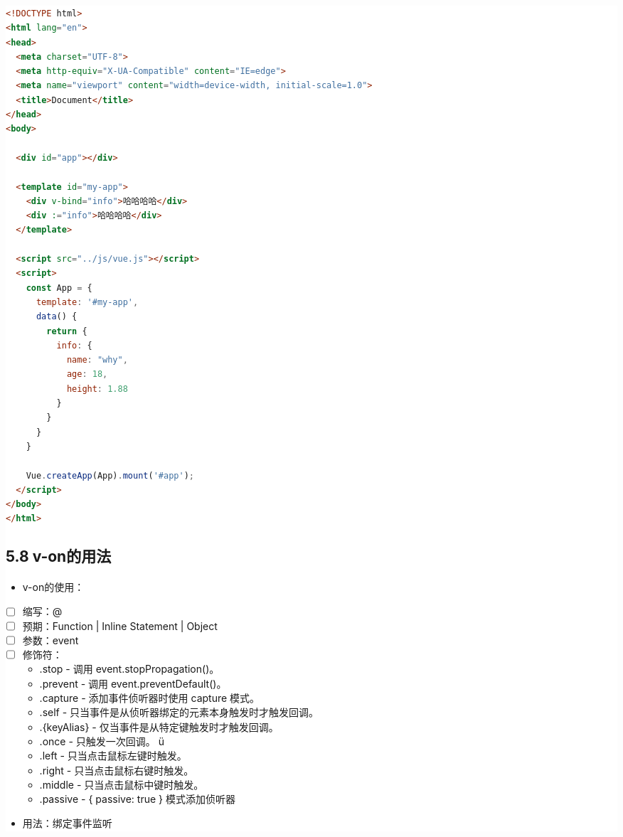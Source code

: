 ```html
<!DOCTYPE html>
<html lang="en">
<head>
  <meta charset="UTF-8">
  <meta http-equiv="X-UA-Compatible" content="IE=edge">
  <meta name="viewport" content="width=device-width, initial-scale=1.0">
  <title>Document</title>
</head>
<body>
  
  <div id="app"></div>

  <template id="my-app">
    <div v-bind="info">哈哈哈哈</div>
    <div :="info">哈哈哈哈</div>
  </template>

  <script src="../js/vue.js"></script>
  <script>
    const App = {
      template: '#my-app',
      data() {
        return {
          info: {
            name: "why",
            age: 18,
            height: 1.88
          }
        }
      }
    }

    Vue.createApp(App).mount('#app');
  </script>
</body>
</html>
```



## 5.8 v-on的用法

- v-on的使用： 

- [ ] 缩写：@ 
- [ ] 预期：Function | Inline Statement | Object 
- [ ] 参数：event 
- [ ] 修饰符： 
  - .stop - 调用 event.stopPropagation()。 
  - .prevent - 调用 event.preventDefault()。 
  - .capture - 添加事件侦听器时使用 capture 模式。 
  - .self - 只当事件是从侦听器绑定的元素本身触发时才触发回调。 
  - .{keyAlias} - 仅当事件是从特定键触发时才触发回调。 
  - .once - 只触发一次回调。 ü
  - .left - 只当点击鼠标左键时触发。 
  - .right - 只当点击鼠标右键时触发。 
  - .middle - 只当点击鼠标中键时触发。 
  - .passive - { passive: true } 模式添加侦听器 
- 用法：绑定事件监听 
